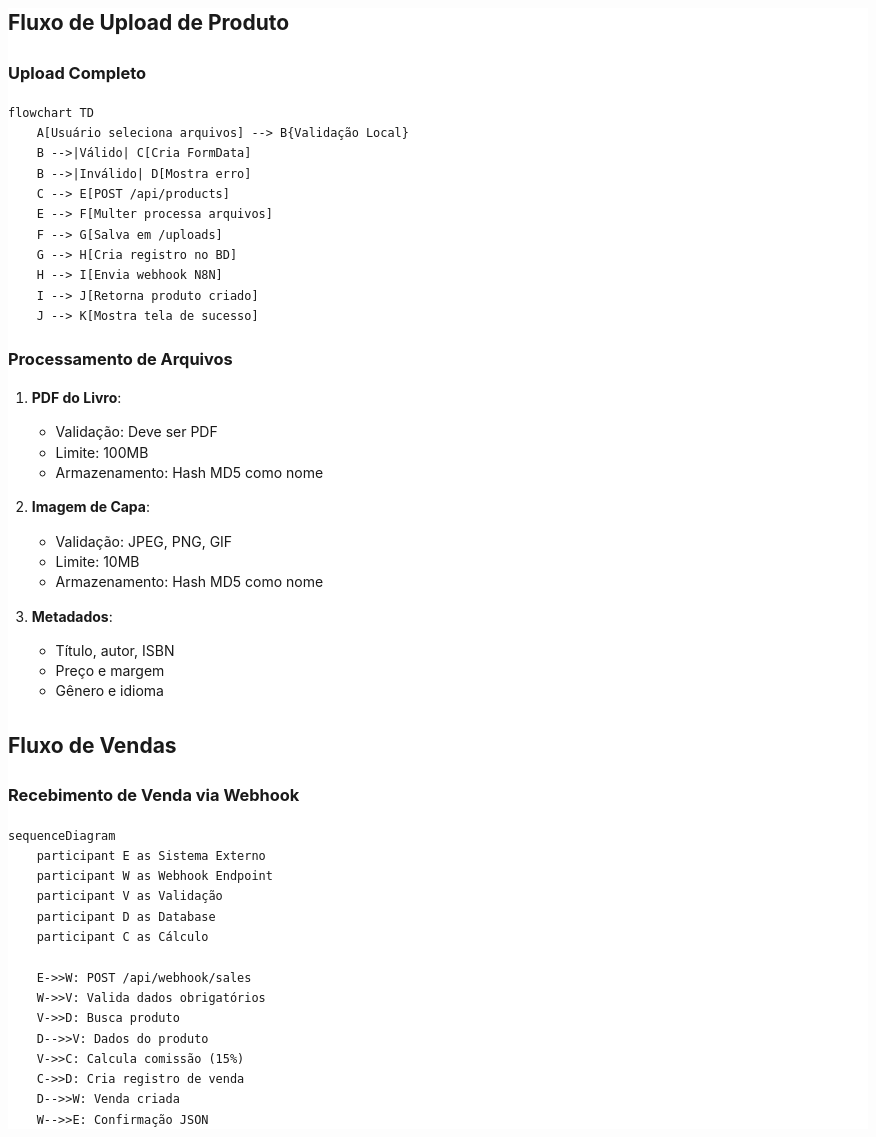 ## Fluxo de Upload de Produto

### Upload Completo

```mermaid
flowchart TD
    A[Usuário seleciona arquivos] --> B{Validação Local}
    B -->|Válido| C[Cria FormData]
    B -->|Inválido| D[Mostra erro]
    C --> E[POST /api/products]
    E --> F[Multer processa arquivos]
    F --> G[Salva em /uploads]
    G --> H[Cria registro no BD]
    H --> I[Envia webhook N8N]
    I --> J[Retorna produto criado]
    J --> K[Mostra tela de sucesso]
```

### Processamento de Arquivos

1. **PDF do Livro**:
   - Validação: Deve ser PDF
   - Limite: 100MB
   - Armazenamento: Hash MD5 como nome

2. **Imagem de Capa**:
   - Validação: JPEG, PNG, GIF
   - Limite: 10MB
   - Armazenamento: Hash MD5 como nome

3. **Metadados**:
   - Título, autor, ISBN
   - Preço e margem
   - Gênero e idioma

## Fluxo de Vendas

### Recebimento de Venda via Webhook

```mermaid
sequenceDiagram
    participant E as Sistema Externo
    participant W as Webhook Endpoint
    participant V as Validação
    participant D as Database
    participant C as Cálculo
    
    E->>W: POST /api/webhook/sales
    W->>V: Valida dados obrigatórios
    V->>D: Busca produto
    D-->>V: Dados do produto
    V->>C: Calcula comissão (15%)
    C->>D: Cria registro de venda
    D-->>W: Venda criada
    W-->>E: Confirmação JSON
```
